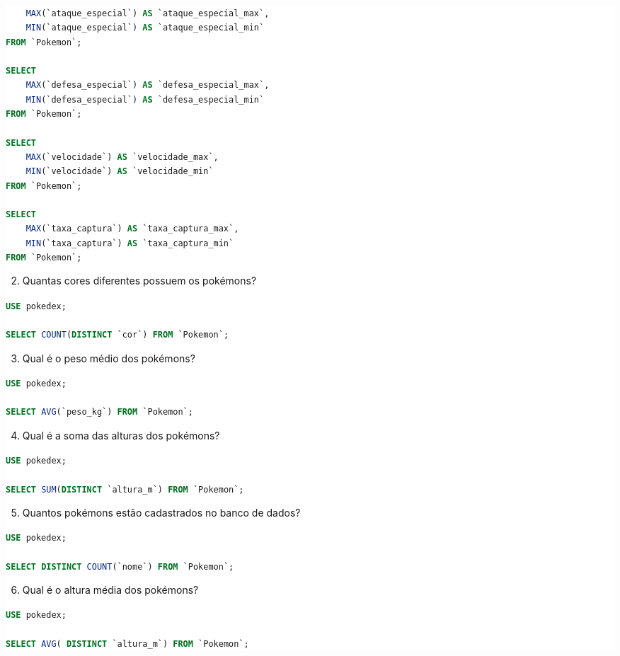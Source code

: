 ```sql
	MAX(`ataque_especial`) AS `ataque_especial_max`, 
	MIN(`ataque_especial`) AS `ataque_especial_min`
FROM `Pokemon`;

SELECT 
	MAX(`defesa_especial`) AS `defesa_especial_max`, 
	MIN(`defesa_especial`) AS `defesa_especial_min`
FROM `Pokemon`;

SELECT 
	MAX(`velocidade`) AS `velocidade_max`, 
	MIN(`velocidade`) AS `velocidade_min`
FROM `Pokemon`;

SELECT 
	MAX(`taxa_captura`) AS `taxa_captura_max`, 
	MIN(`taxa_captura`) AS `taxa_captura_min`
FROM `Pokemon`;
```

2. Quantas cores diferentes possuem os pokémons?

```sql
USE pokedex; 

SELECT COUNT(DISTINCT `cor`) FROM `Pokemon`;
```

3. Qual é o peso médio dos pokémons?

```sql
USE pokedex; 

SELECT AVG(`peso_kg`) FROM `Pokemon`;
```

4. Qual é a soma das alturas dos pokémons?

```sql
USE pokedex; 

SELECT SUM(DISTINCT `altura_m`) FROM `Pokemon`;
```

5. Quantos pokémons estão cadastrados no banco de dados?

```sql
USE pokedex; 

SELECT DISTINCT COUNT(`nome`) FROM `Pokemon`;
```

6. Qual é o altura média dos pokémons?

```sql
USE pokedex; 

SELECT AVG( DISTINCT `altura_m`) FROM `Pokemon`;
```
